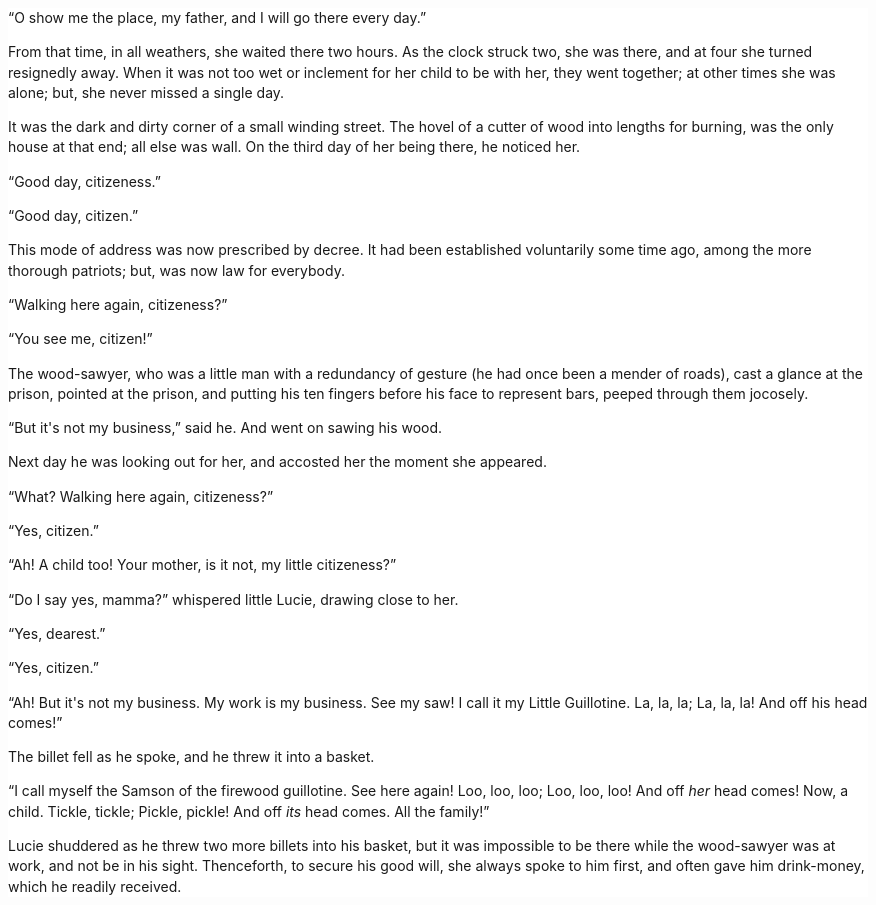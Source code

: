 “O show me the place, my father, and I will go there every day.”

From that time, in all weathers, she waited there two hours. As the
clock struck two, she was there, and at four she turned resignedly away.
When it was not too wet or inclement for her child to be with her, they
went together; at other times she was alone; but, she never missed a
single day.

It was the dark and dirty corner of a small winding street. The hovel
of a cutter of wood into lengths for burning, was the only house at that
end; all else was wall. On the third day of her being there, he noticed
her.

“Good day, citizeness.”

“Good day, citizen.”

This mode of address was now prescribed by decree. It had been
established voluntarily some time ago, among the more thorough patriots;
but, was now law for everybody.

“Walking here again, citizeness?”

“You see me, citizen!”

The wood-sawyer, who was a little man with a redundancy of gesture (he
had once been a mender of roads), cast a glance at the prison, pointed
at the prison, and putting his ten fingers before his face to represent
bars, peeped through them jocosely.

“But it's not my business,” said he. And went on sawing his wood.

Next day he was looking out for her, and accosted her the moment she
appeared.

“What? Walking here again, citizeness?”

“Yes, citizen.”

“Ah! A child too! Your mother, is it not, my little citizeness?”

“Do I say yes, mamma?” whispered little Lucie, drawing close to her.

“Yes, dearest.”

“Yes, citizen.”

“Ah! But it's not my business. My work is my business. See my saw! I
call it my Little Guillotine. La, la, la; La, la, la! And off his head
comes!”

The billet fell as he spoke, and he threw it into a basket.

“I call myself the Samson of the firewood guillotine. See here again!
Loo, loo, loo; Loo, loo, loo! And off _her_ head comes! Now, a child.
Tickle, tickle; Pickle, pickle! And off _its_ head comes. All the
family!”

Lucie shuddered as he threw two more billets into his basket, but it was
impossible to be there while the wood-sawyer was at work, and not be in
his sight. Thenceforth, to secure his good will, she always spoke to him
first, and often gave him drink-money, which he readily received.
